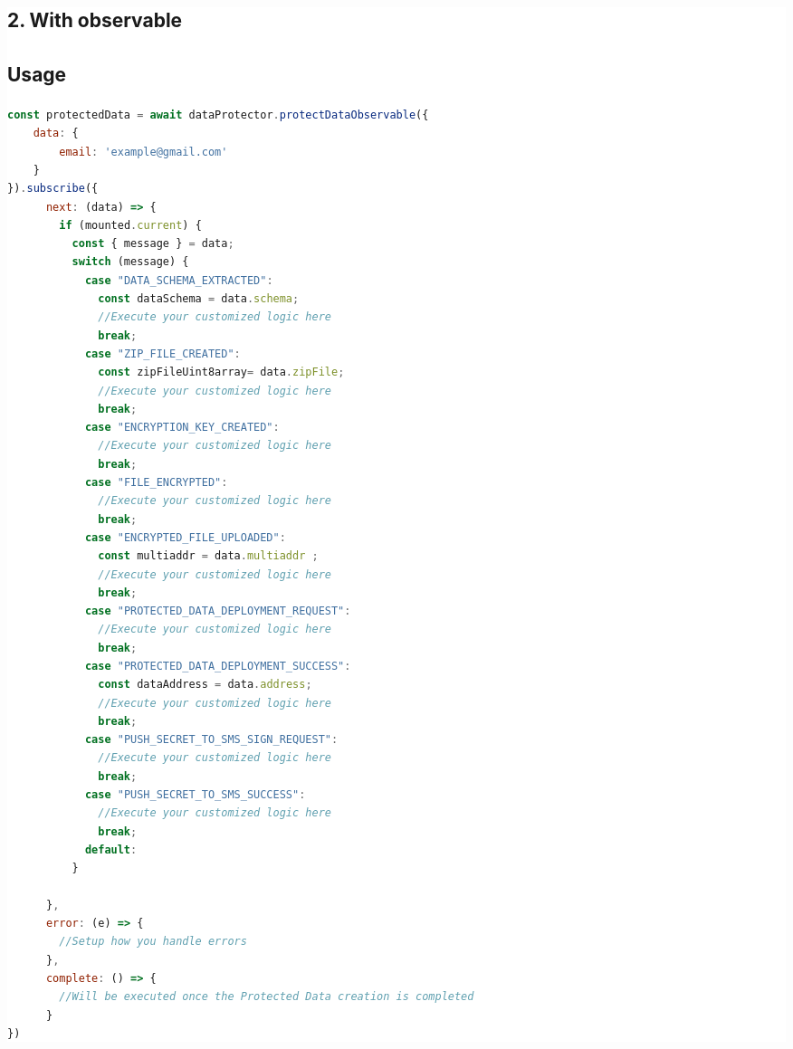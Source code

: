 ## **2. With observable**

## Usage

```javascript
const protectedData = await dataProtector.protectDataObservable({
    data: {
        email: 'example@gmail.com'
    }
}).subscribe({
      next: (data) => {
        if (mounted.current) {
          const { message } = data;
          switch (message) {
            case "DATA_SCHEMA_EXTRACTED":
              const dataSchema = data.schema;
              //Execute your customized logic here
              break;
            case "ZIP_FILE_CREATED":
              const zipFileUint8array= data.zipFile;
              //Execute your customized logic here
              break;
            case "ENCRYPTION_KEY_CREATED":
              //Execute your customized logic here
              break;
            case "FILE_ENCRYPTED":
              //Execute your customized logic here
              break;
            case "ENCRYPTED_FILE_UPLOADED":
              const multiaddr = data.multiaddr ;
              //Execute your customized logic here
              break;
            case "PROTECTED_DATA_DEPLOYMENT_REQUEST":
              //Execute your customized logic here
              break;
            case "PROTECTED_DATA_DEPLOYMENT_SUCCESS":
              const dataAddress = data.address;
              //Execute your customized logic here
              break;
            case "PUSH_SECRET_TO_SMS_SIGN_REQUEST":
              //Execute your customized logic here
              break;
            case "PUSH_SECRET_TO_SMS_SUCCESS":
              //Execute your customized logic here
              break;
            default:
          }
      
      },
      error: (e) => {
        //Setup how you handle errors
      },
      complete: () => {
        //Will be executed once the Protected Data creation is completed
      }
})
```
